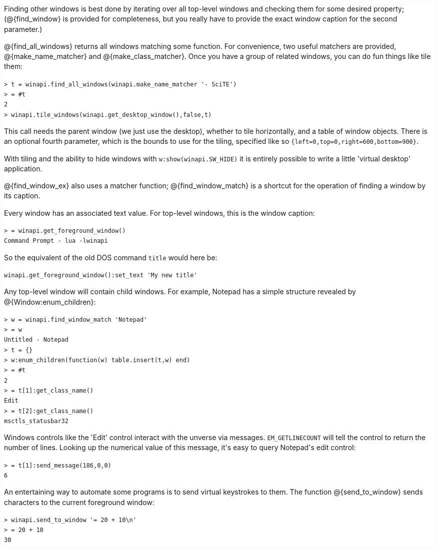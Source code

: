 Finding other windows is best done by iterating over all top-level windows and checking them for some desired property; (@{find_window} is provided for completeness, but you really have to provide the exact window caption for the second parameter.)

@{find_all_windows} returns all windows matching some function. For convenience, two useful matchers are provided, @{make_name_matcher} and @{make_class_matcher}. Once you have a group of related windows, you can do fun things like tile them:

    > t = winapi.find_all_windows(winapi.make_name_matcher '- SciTE')
    > = #t
    2
    > winapi.tile_windows(winapi.get_desktop_window(),false,t)

This call needs the parent window (we just use the desktop), whether to tile horizontally, and a table of window objects.  There is an optional fourth parameter, which is the bounds to use for the tiling, specified like so `{left=0,top=0,right=600,bottom=900}`.

With tiling and the ability to hide windows with `w:show(winapi.SW_HIDE)` it is entirely possible to write a little 'virtual desktop' application.

@{find_window_ex} also uses a matcher function; @{find_window_match} is a shortcut for the operation of finding a window by its caption.

Every window has an associated text value. For top-level windows, this is the window caption:

    > = winapi.get_foreground_window()
    Command Prompt - lua -lwinapi

So the equivalent of the old DOS command `title` would here be:

    winapi.get_foreground_window():set_text 'My new title'

Any top-level window will contain child windows. For example, Notepad has a simple structure revealed by @{Window:enum_children}:

    > w = winapi.find_window_match 'Notepad'
    > = w
    Untitled - Notepad
    > t = {}
    > w:enum_children(function(w) table.insert(t,w) end)
    > = #t
    2
    > = t[1]:get_class_name()
    Edit
    > = t[2]:get_class_name()
    msctls_statusbar32

Windows controls like the 'Edit' control interact with the unverse via messages.
`EM_GETLINECOUNT` will tell the control to return the number of lines. Looking up the numerical value of this message, it's easy to query Notepad's edit control:

    > = t[1]:send_message(186,0,0)
    6

An entertaining way to automate some programs is to send virtual keystrokes to them. The function @{send_to_window} sends characters to the current foreground window:

    > winapi.send_to_window '= 20 + 10\n'
    > = 20 + 10
    30
